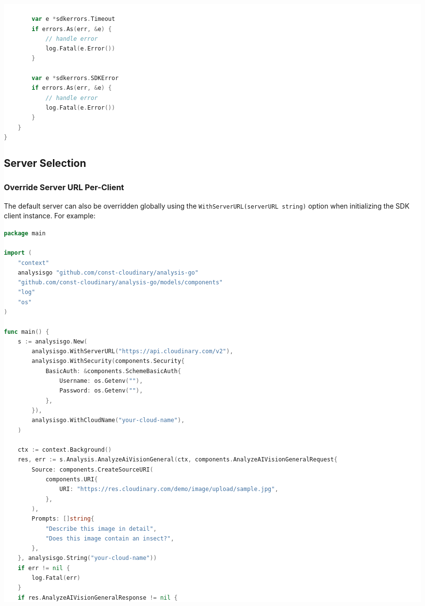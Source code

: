 ```go

		var e *sdkerrors.Timeout
		if errors.As(err, &e) {
			// handle error
			log.Fatal(e.Error())
		}

		var e *sdkerrors.SDKError
		if errors.As(err, &e) {
			// handle error
			log.Fatal(e.Error())
		}
	}
}

```



## Server Selection

### Override Server URL Per-Client

The default server can also be overridden globally using the `WithServerURL(serverURL string)` option when initializing the SDK client instance. For example:
```go
package main

import (
	"context"
	analysisgo "github.com/const-cloudinary/analysis-go"
	"github.com/const-cloudinary/analysis-go/models/components"
	"log"
	"os"
)

func main() {
	s := analysisgo.New(
		analysisgo.WithServerURL("https://api.cloudinary.com/v2"),
		analysisgo.WithSecurity(components.Security{
			BasicAuth: &components.SchemeBasicAuth{
				Username: os.Getenv(""),
				Password: os.Getenv(""),
			},
		}),
		analysisgo.WithCloudName("your-cloud-name"),
	)

	ctx := context.Background()
	res, err := s.Analysis.AnalyzeAiVisionGeneral(ctx, components.AnalyzeAIVisionGeneralRequest{
		Source: components.CreateSourceURI(
			components.URI{
				URI: "https://res.cloudinary.com/demo/image/upload/sample.jpg",
			},
		),
		Prompts: []string{
			"Describe this image in detail",
			"Does this image contain an insect?",
		},
	}, analysisgo.String("your-cloud-name"))
	if err != nil {
		log.Fatal(err)
	}
	if res.AnalyzeAIVisionGeneralResponse != nil {
```
